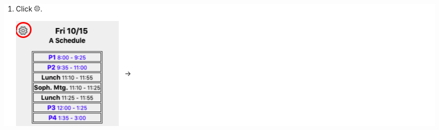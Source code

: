 1. Click <img src="assets/settings.png" length="12" width="12">.

    <img src="docs/user-manual/img/custom-period/setting/before-home.png" style="vertical-align: middle;">
    <span style="vertical-align: middle;">&#160;&#160;→&#160;&#160;</span>